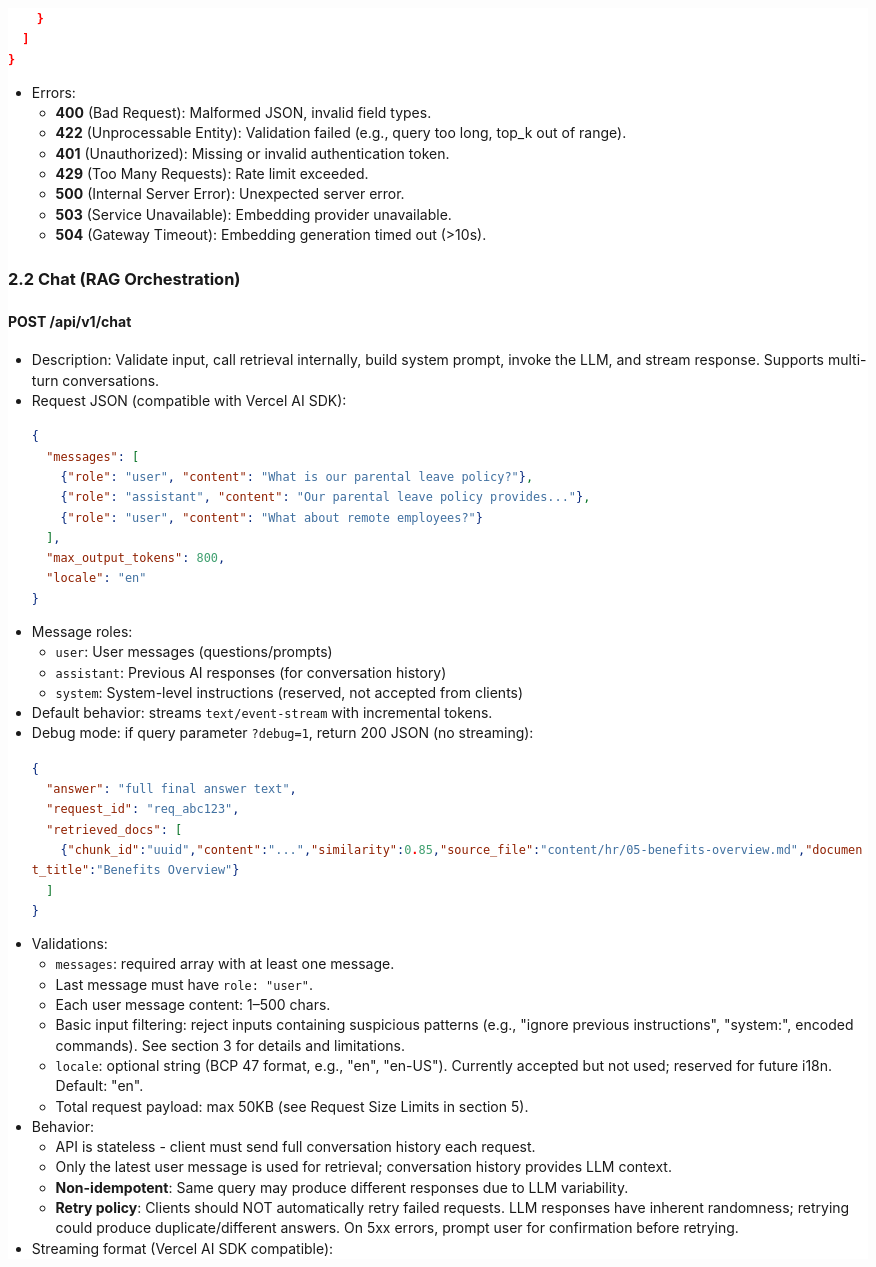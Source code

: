   ```json
      }
    ]
  }
  ```
- Errors:
  - **400** (Bad Request): Malformed JSON, invalid field types.
  - **422** (Unprocessable Entity): Validation failed (e.g., query too long, top_k out of range).
  - **401** (Unauthorized): Missing or invalid authentication token.
  - **429** (Too Many Requests): Rate limit exceeded.
  - **500** (Internal Server Error): Unexpected server error.
  - **503** (Service Unavailable): Embedding provider unavailable.
  - **504** (Gateway Timeout): Embedding generation timed out (>10s).

### 2.2 Chat (RAG Orchestration)

#### POST /api/v1/chat
- Description: Validate input, call retrieval internally, build system prompt, invoke the LLM, and stream response. Supports multi-turn conversations.
- Request JSON (compatible with Vercel AI SDK):
  ```json
  {
    "messages": [
      {"role": "user", "content": "What is our parental leave policy?"},
      {"role": "assistant", "content": "Our parental leave policy provides..."},
      {"role": "user", "content": "What about remote employees?"}
    ],
    "max_output_tokens": 800,
    "locale": "en"
  }
  ```
- Message roles:
  - `user`: User messages (questions/prompts)
  - `assistant`: Previous AI responses (for conversation history)
  - `system`: System-level instructions (reserved, not accepted from clients)
- Default behavior: streams `text/event-stream` with incremental tokens.
- Debug mode: if query parameter `?debug=1`, return 200 JSON (no streaming):
  ```json
  {
    "answer": "full final answer text",
    "request_id": "req_abc123",
    "retrieved_docs": [
      {"chunk_id":"uuid","content":"...","similarity":0.85,"source_file":"content/hr/05-benefits-overview.md","document_title":"Benefits Overview"}
    ]
  }
  ```
- Validations:
  - `messages`: required array with at least one message.
  - Last message must have `role: "user"`.
  - Each user message content: 1–500 chars.
  - Basic input filtering: reject inputs containing suspicious patterns (e.g., "ignore previous instructions", "system:", encoded commands). See section 3 for details and limitations.
  - `locale`: optional string (BCP 47 format, e.g., "en", "en-US"). Currently accepted but not used; reserved for future i18n. Default: "en".
  - Total request payload: max 50KB (see Request Size Limits in section 5).
- Behavior:
  - API is stateless - client must send full conversation history each request.
  - Only the latest user message is used for retrieval; conversation history provides LLM context.
  - **Non-idempotent**: Same query may produce different responses due to LLM variability.
  - **Retry policy**: Clients should NOT automatically retry failed requests. LLM responses have inherent randomness; retrying could produce duplicate/different answers. On 5xx errors, prompt user for confirmation before retrying.
- Streaming format (Vercel AI SDK compatible):
  ```
  ```